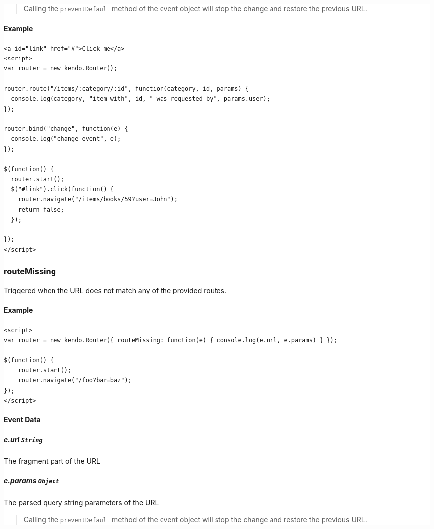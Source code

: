 > Calling the `preventDefault` method of the event object will stop the change and restore the previous URL.


#### Example
    <a id="link" href="#">Click me</a>
    <script>
    var router = new kendo.Router();

    router.route("/items/:category/:id", function(category, id, params) {
      console.log(category, "item with", id, " was requested by", params.user);
    });

    router.bind("change", function(e) {
      console.log("change event", e);
    });

    $(function() {
      router.start();
      $("#link").click(function() {
        router.navigate("/items/books/59?user=John");
        return false;
      });

    });
    </script>

### routeMissing

Triggered when the URL does not match any of the provided routes.

#### Example

    <script>
    var router = new kendo.Router({ routeMissing: function(e) { console.log(e.url, e.params) } });

    $(function() {
        router.start();
        router.navigate("/foo?bar=baz");
    });
    </script>


#### Event Data

##### e.url `String`

The fragment part of the URL

##### e.params `Object`

The parsed query string parameters of the URL

> Calling the `preventDefault` method of the event object will stop the change and restore the previous URL.
